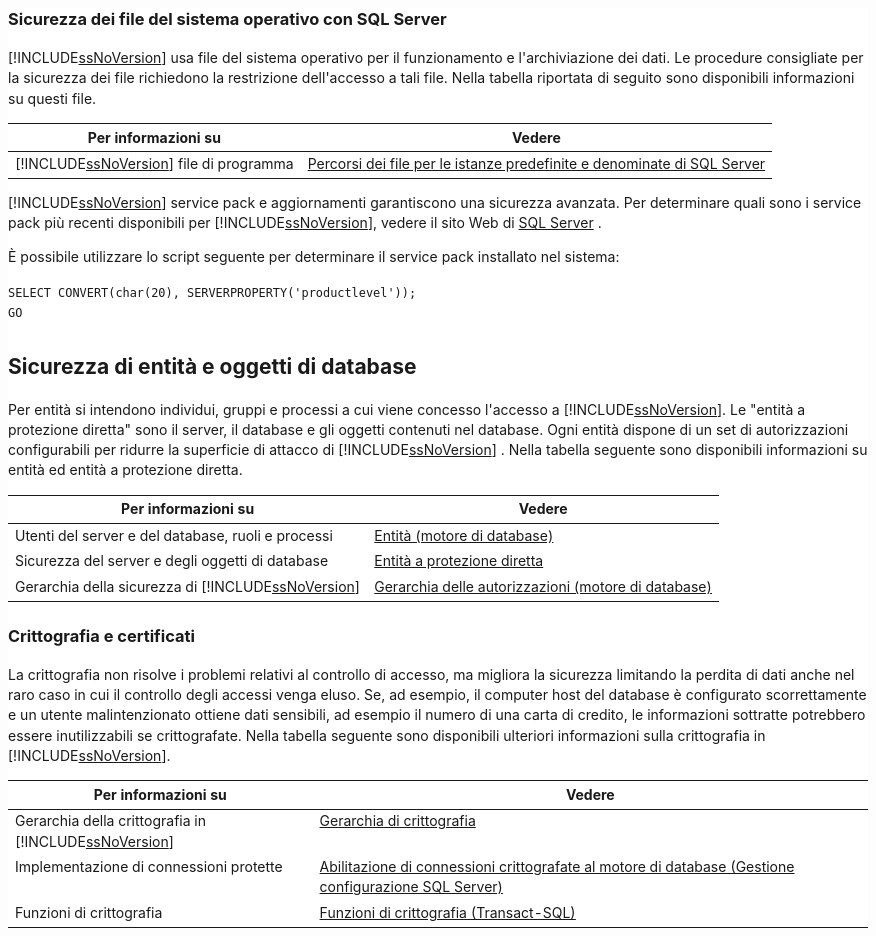 ### <a name="sql-server-operating-system-files-security"></a>Sicurezza dei file del sistema operativo con SQL Server  
 [!INCLUDE[ssNoVersion](../../includes/ssnoversion-md.md)] usa file del sistema operativo per il funzionamento e l'archiviazione dei dati. Le procedure consigliate per la sicurezza dei file richiedono la restrizione dell'accesso a tali file. Nella tabella riportata di seguito sono disponibili informazioni su questi file.  
  
|Per informazioni su|Vedere|  
|---------------------------|---------|  
|[!INCLUDE[ssNoVersion](../../includes/ssnoversion-md.md)] file di programma|[Percorsi dei file per le istanze predefinite e denominate di SQL Server](../../sql-server/install/file-locations-for-default-and-named-instances-of-sql-server.md)|  
  
 [!INCLUDE[ssNoVersion](../../includes/ssnoversion-md.md)] service pack e aggiornamenti garantiscono una sicurezza avanzata. Per determinare quali sono i service pack più recenti disponibili per [!INCLUDE[ssNoVersion](../../includes/ssnoversion-md.md)], vedere il sito Web di [SQL Server](https://go.microsoft.com/fwlink/?LinkID=31629) .  
  
 È possibile utilizzare lo script seguente per determinare il service pack installato nel sistema:  
  
```  
SELECT CONVERT(char(20), SERVERPROPERTY('productlevel'));  
GO  
```  
  
## <a name="principals-and-database-object-security"></a>Sicurezza di entità e oggetti di database  
 Per entità si intendono individui, gruppi e processi a cui viene concesso l'accesso a [!INCLUDE[ssNoVersion](../../includes/ssnoversion-md.md)]. Le "entità a protezione diretta" sono il server, il database e gli oggetti contenuti nel database. Ogni entità dispone di un set di autorizzazioni configurabili per ridurre la superficie di attacco di [!INCLUDE[ssNoVersion](../../includes/ssnoversion-md.md)] . Nella tabella seguente sono disponibili informazioni su entità ed entità a protezione diretta.  
  
|Per informazioni su|Vedere|  
|---------------------------|---------|  
|Utenti del server e del database, ruoli e processi|[Entità &#40;motore di database&#41;](authentication-access/principals-database-engine.md)|  
|Sicurezza del server e degli oggetti di database|[Entità a protezione diretta](securables.md)|  
|Gerarchia della sicurezza di [!INCLUDE[ssNoVersion](../../includes/ssnoversion-md.md)]|[Gerarchia delle autorizzazioni &#40;motore di database&#41;](permissions-hierarchy-database-engine.md)|  
  
### <a name="encryption-and-certificates"></a>Crittografia e certificati  
 La crittografia non risolve i problemi relativi al controllo di accesso, ma migliora la sicurezza limitando la perdita di dati anche nel raro caso in cui il controllo degli accessi venga eluso. Se, ad esempio, il computer host del database è configurato scorrettamente e un utente malintenzionato ottiene dati sensibili, ad esempio il numero di una carta di credito, le informazioni sottratte potrebbero essere inutilizzabili se crittografate. Nella tabella seguente sono disponibili ulteriori informazioni sulla crittografia in [!INCLUDE[ssNoVersion](../../includes/ssnoversion-md.md)].  
  
|Per informazioni su|Vedere|  
|---------------------------|---------|  
|Gerarchia della crittografia in [!INCLUDE[ssNoVersion](../../includes/ssnoversion-md.md)]|[Gerarchia di crittografia](encryption/encryption-hierarchy.md)|  
|Implementazione di connessioni protette|[Abilitazione di connessioni crittografate al motore di database &#40;Gestione configurazione SQL Server&#41;](../../database-engine/configure-windows/enable-encrypted-connections-to-the-database-engine.md)|  
|Funzioni di crittografia|[Funzioni di crittografia &#40;Transact-SQL&#41;](/sql/t-sql/functions/cryptographic-functions-transact-sql)|  
  